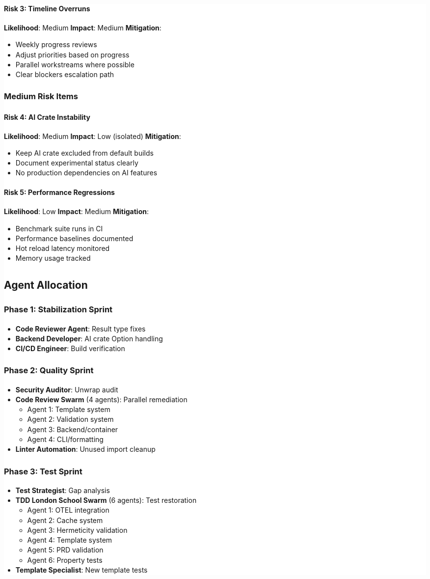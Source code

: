#### Risk 3: Timeline Overruns
**Likelihood**: Medium
**Impact**: Medium
**Mitigation**:
- Weekly progress reviews
- Adjust priorities based on progress
- Parallel workstreams where possible
- Clear blockers escalation path

### Medium Risk Items

#### Risk 4: AI Crate Instability
**Likelihood**: Medium
**Impact**: Low (isolated)
**Mitigation**:
- Keep AI crate excluded from default builds
- Document experimental status clearly
- No production dependencies on AI features

#### Risk 5: Performance Regressions
**Likelihood**: Low
**Impact**: Medium
**Mitigation**:
- Benchmark suite runs in CI
- Performance baselines documented
- Hot reload latency monitored
- Memory usage tracked

## Agent Allocation

### Phase 1: Stabilization Sprint
- **Code Reviewer Agent**: Result type fixes
- **Backend Developer**: AI crate Option handling
- **CI/CD Engineer**: Build verification

### Phase 2: Quality Sprint
- **Security Auditor**: Unwrap audit
- **Code Review Swarm** (4 agents): Parallel remediation
  - Agent 1: Template system
  - Agent 2: Validation system
  - Agent 3: Backend/container
  - Agent 4: CLI/formatting
- **Linter Automation**: Unused import cleanup

### Phase 3: Test Sprint
- **Test Strategist**: Gap analysis
- **TDD London School Swarm** (6 agents): Test restoration
  - Agent 1: OTEL integration
  - Agent 2: Cache system
  - Agent 3: Hermeticity validation
  - Agent 4: Template system
  - Agent 5: PRD validation
  - Agent 6: Property tests
- **Template Specialist**: New template tests
